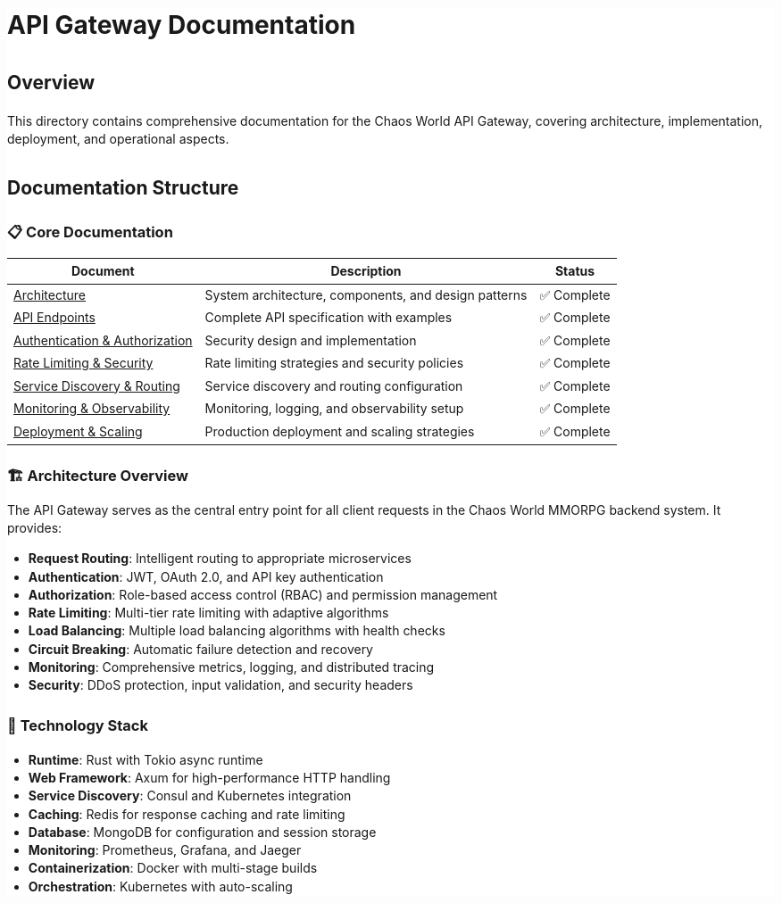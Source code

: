 # API Gateway Documentation

## Overview
This directory contains comprehensive documentation for the Chaos World API Gateway, covering architecture, implementation, deployment, and operational aspects.

## Documentation Structure

### 📋 **Core Documentation**

| Document | Description | Status |
|----------|-------------|---------|
| [Architecture](architecture.md) | System architecture, components, and design patterns | ✅ Complete |
| [API Endpoints](api-endpoints.md) | Complete API specification with examples | ✅ Complete |
| [Authentication & Authorization](authentication-authorization.md) | Security design and implementation | ✅ Complete |
| [Rate Limiting & Security](rate-limiting-security.md) | Rate limiting strategies and security policies | ✅ Complete |
| [Service Discovery & Routing](service-discovery-routing.md) | Service discovery and routing configuration | ✅ Complete |
| [Monitoring & Observability](monitoring-observability.md) | Monitoring, logging, and observability setup | ✅ Complete |
| [Deployment & Scaling](deployment-scaling.md) | Production deployment and scaling strategies | ✅ Complete |

### 🏗️ **Architecture Overview**

The API Gateway serves as the central entry point for all client requests in the Chaos World MMORPG backend system. It provides:

- **Request Routing**: Intelligent routing to appropriate microservices
- **Authentication**: JWT, OAuth 2.0, and API key authentication
- **Authorization**: Role-based access control (RBAC) and permission management
- **Rate Limiting**: Multi-tier rate limiting with adaptive algorithms
- **Load Balancing**: Multiple load balancing algorithms with health checks
- **Circuit Breaking**: Automatic failure detection and recovery
- **Monitoring**: Comprehensive metrics, logging, and distributed tracing
- **Security**: DDoS protection, input validation, and security headers

### 🔧 **Technology Stack**

- **Runtime**: Rust with Tokio async runtime
- **Web Framework**: Axum for high-performance HTTP handling
- **Service Discovery**: Consul and Kubernetes integration
- **Caching**: Redis for response caching and rate limiting
- **Database**: MongoDB for configuration and session storage
- **Monitoring**: Prometheus, Grafana, and Jaeger
- **Containerization**: Docker with multi-stage builds
- **Orchestration**: Kubernetes with auto-scaling
